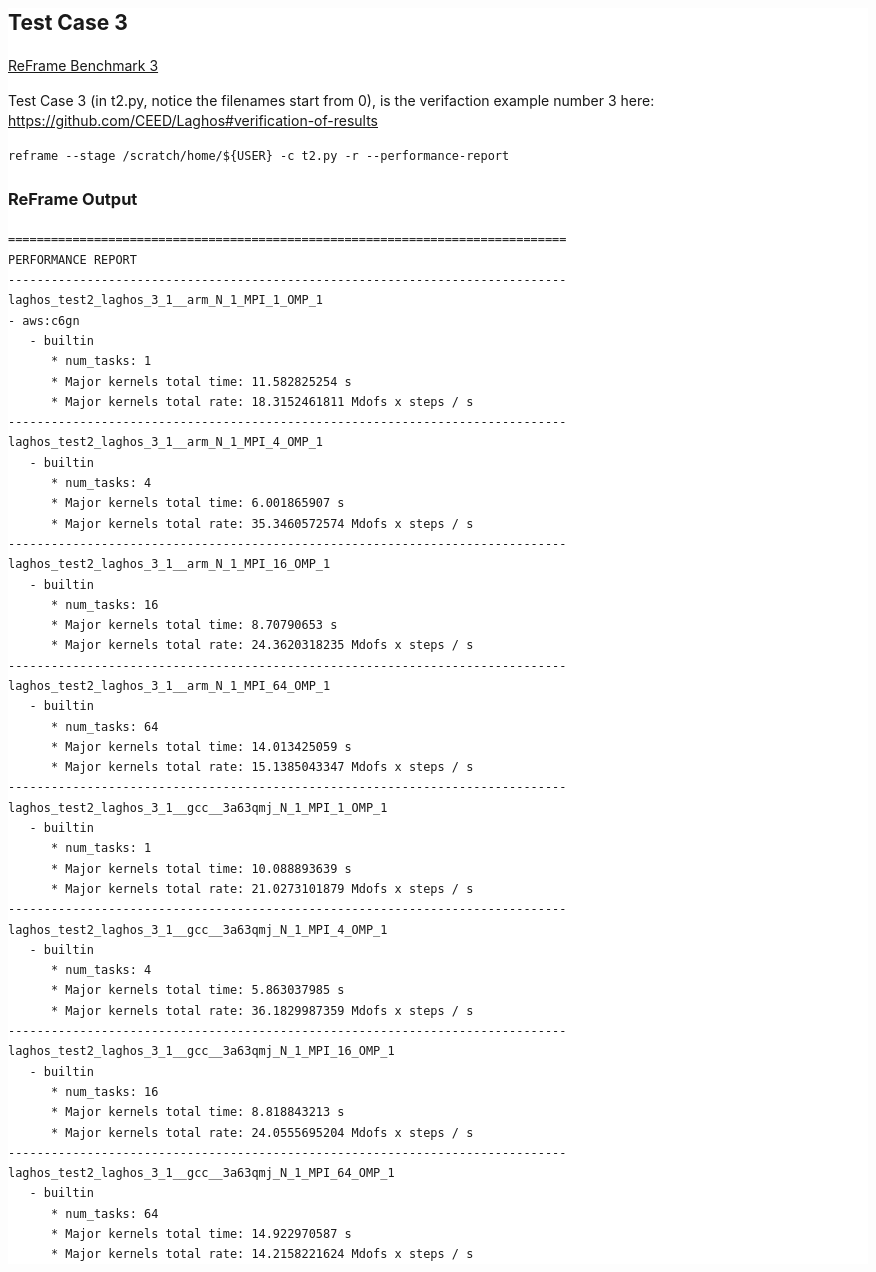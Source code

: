 ## Test Case 3

[ReFrame Benchmark 3](#)

Test Case 3 (in t2.py, notice the filenames start from 0), is the verifaction example number 3 here: https://github.com/CEED/Laghos#verification-of-results

```
reframe --stage /scratch/home/${USER} -c t2.py -r --performance-report
```

### ReFrame Output

```
==============================================================================
PERFORMANCE REPORT
------------------------------------------------------------------------------
laghos_test2_laghos_3_1__arm_N_1_MPI_1_OMP_1
- aws:c6gn
   - builtin
      * num_tasks: 1
      * Major kernels total time: 11.582825254 s
      * Major kernels total rate: 18.3152461811 Mdofs x steps / s
------------------------------------------------------------------------------
laghos_test2_laghos_3_1__arm_N_1_MPI_4_OMP_1
   - builtin
      * num_tasks: 4
      * Major kernels total time: 6.001865907 s
      * Major kernels total rate: 35.3460572574 Mdofs x steps / s
------------------------------------------------------------------------------
laghos_test2_laghos_3_1__arm_N_1_MPI_16_OMP_1
   - builtin
      * num_tasks: 16
      * Major kernels total time: 8.70790653 s
      * Major kernels total rate: 24.3620318235 Mdofs x steps / s
------------------------------------------------------------------------------
laghos_test2_laghos_3_1__arm_N_1_MPI_64_OMP_1
   - builtin
      * num_tasks: 64
      * Major kernels total time: 14.013425059 s
      * Major kernels total rate: 15.1385043347 Mdofs x steps / s
------------------------------------------------------------------------------
laghos_test2_laghos_3_1__gcc__3a63qmj_N_1_MPI_1_OMP_1
   - builtin
      * num_tasks: 1
      * Major kernels total time: 10.088893639 s
      * Major kernels total rate: 21.0273101879 Mdofs x steps / s
------------------------------------------------------------------------------
laghos_test2_laghos_3_1__gcc__3a63qmj_N_1_MPI_4_OMP_1
   - builtin
      * num_tasks: 4
      * Major kernels total time: 5.863037985 s
      * Major kernels total rate: 36.1829987359 Mdofs x steps / s
------------------------------------------------------------------------------
laghos_test2_laghos_3_1__gcc__3a63qmj_N_1_MPI_16_OMP_1
   - builtin
      * num_tasks: 16
      * Major kernels total time: 8.818843213 s
      * Major kernels total rate: 24.0555695204 Mdofs x steps / s
------------------------------------------------------------------------------
laghos_test2_laghos_3_1__gcc__3a63qmj_N_1_MPI_64_OMP_1
   - builtin
      * num_tasks: 64
      * Major kernels total time: 14.922970587 s
      * Major kernels total rate: 14.2158221624 Mdofs x steps / s
```